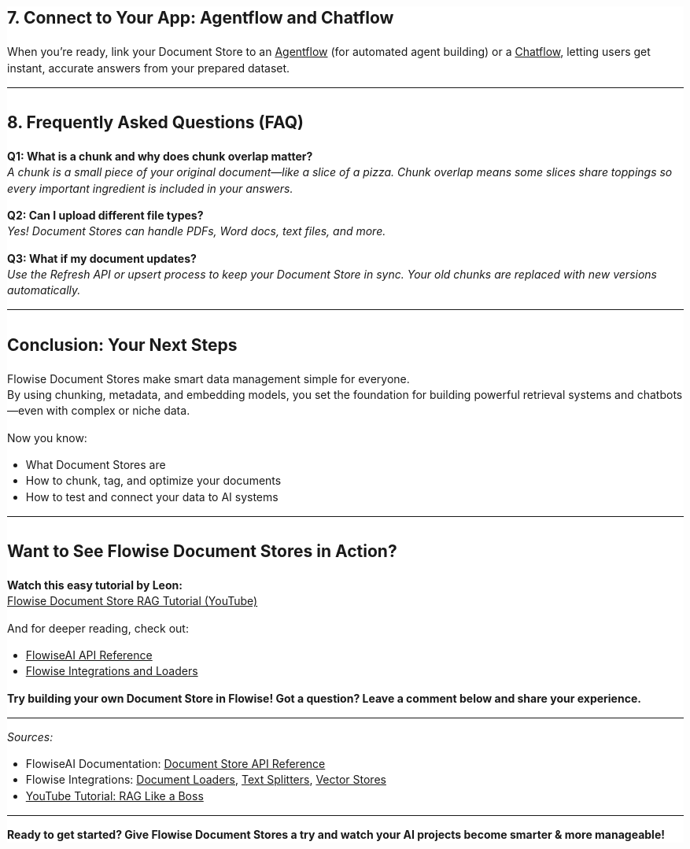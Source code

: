 
## **7. Connect to Your App: Agentflow and Chatflow**

When you’re ready, link your Document Store to an [Agentflow](https://docs.flowiseai.com/using-flowise/overview) (for automated agent building) or a [Chatflow](https://docs.flowiseai.com/using-flowise/chatflow), letting users get instant, accurate answers from your prepared dataset.

---

## **8. Frequently Asked Questions (FAQ)**

**Q1: What is a chunk and why does chunk overlap matter?**  
*A chunk is a small piece of your original document—like a slice of a pizza. Chunk overlap means some slices share toppings so every important ingredient is included in your answers.*

**Q2: Can I upload different file types?**  
*Yes! Document Stores can handle PDFs, Word docs, text files, and more.*

**Q3: What if my document updates?**  
*Use the Refresh API or upsert process to keep your Document Store in sync. Your old chunks are replaced with new versions automatically.*

---

## **Conclusion: Your Next Steps**

Flowise Document Stores make smart data management simple for everyone.  
By using chunking, metadata, and embedding models, you set the foundation for building powerful retrieval systems and chatbots—even with complex or niche data.

Now you know:
- What Document Stores are
- How to chunk, tag, and optimize your documents
- How to test and connect your data to AI systems

---

## **Want to See Flowise Document Stores in Action?**

**Watch this easy tutorial by Leon:**  
[Flowise Document Store RAG Tutorial (YouTube)](https://youtu.be/PLuSfAkOHOA)

And for deeper reading, check out:  
- [FlowiseAI API Reference](https://docs.flowiseai.com/api-reference/document-store)
- [Flowise Integrations and Loaders](https://docs.flowiseai.com/integrations/langchain/document-loaders)

**Try building your own Document Store in Flowise! Got a question? Leave a comment below and share your experience.**

---

*Sources:*
- FlowiseAI Documentation: [Document Store API Reference](https://docs.flowiseai.com/api-reference/document-store)
- Flowise Integrations: [Document Loaders](https://docs.flowiseai.com/integrations/langchain/document-loaders), [Text Splitters](https://docs.flowiseai.com/integrations/langchain/text-splitters), [Vector Stores](https://docs.flowiseai.com/integrations/langchain/vector-stores)
- [YouTube Tutorial: RAG Like a Boss](https://youtu.be/PLuSfAkOHOA)

---

**Ready to get started? Give Flowise Document Stores a try and watch your AI projects become smarter & more manageable!**